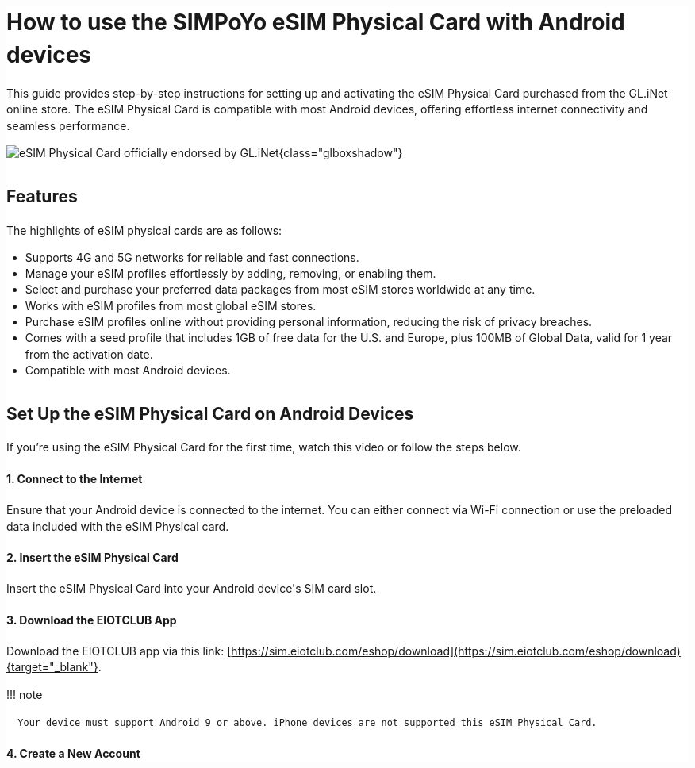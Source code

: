# How to use the SIMPoYo eSIM Physical Card with Android devices

This guide provides step-by-step instructions for setting up and activating the eSIM Physical Card purchased from the GL.iNet online store. The eSIM Physical Card is compatible with most Android devices, offering effortless internet connectivity and seamless performance.

![eSIM Physical Card officially endorsed by GL.iNet](https://static.gl-inet.com/docs/router/en/4/tutorials/set_up_the_simpoyo_esim_physical_card_with_android_devices/simpoyo-esim-physical-card.png){class="glboxshadow"}

## Features

The highlights of eSIM physical cards are as follows:

- Supports 4G and 5G networks for reliable and fast connections.
- Manage your eSIM profiles effortlessly by adding, removing, or enabling them.
- Select and purchase your preferred data packages from most eSIM stores worldwide at any time.
- Works with eSIM profiles from most global eSIM stores.
- Purchase eSIM profiles online without providing personal information, reducing the risk of privacy breaches.
- Comes with a seed profile that includes 1GB of free data for the U.S. and Europe, plus 100MB of Global Data, valid for 1 year from the activation date.
- Compatible with most Android devices.

## Set Up the eSIM Physical Card on Android Devices

If you’re using the eSIM Physical Card for the first time, watch this video or follow the steps below.

<iframe width="560" height="315" src="https://www.youtube.com/embed/yv1bMsN5rXo" title="YouTube video player" frameborder="0" allow="accelerometer; autoplay; clipboard-write; encrypted-media; gyroscope; picture-in-picture" allowfullscreen></iframe>

#### 1. Connect to the Internet

Ensure that your Android device is connected to the internet. You can either connect via Wi-Fi connection or use the preloaded data included with the eSIM Physical card.

#### 2. Insert the eSIM Physical Card

Insert the eSIM Physical Card into your Android device's SIM card slot.

#### 3. Download the EIOTCLUB App

Download the EIOTCLUB app via this link: [https://sim.eiotclub.com/eshop/download](https://sim.eiotclub.com/eshop/download){target="_blank"}.

!!! note

      Your device must support Android 9 or above. iPhone devices are not supported this eSIM Physical Card.

#### 4. Create a New Account
